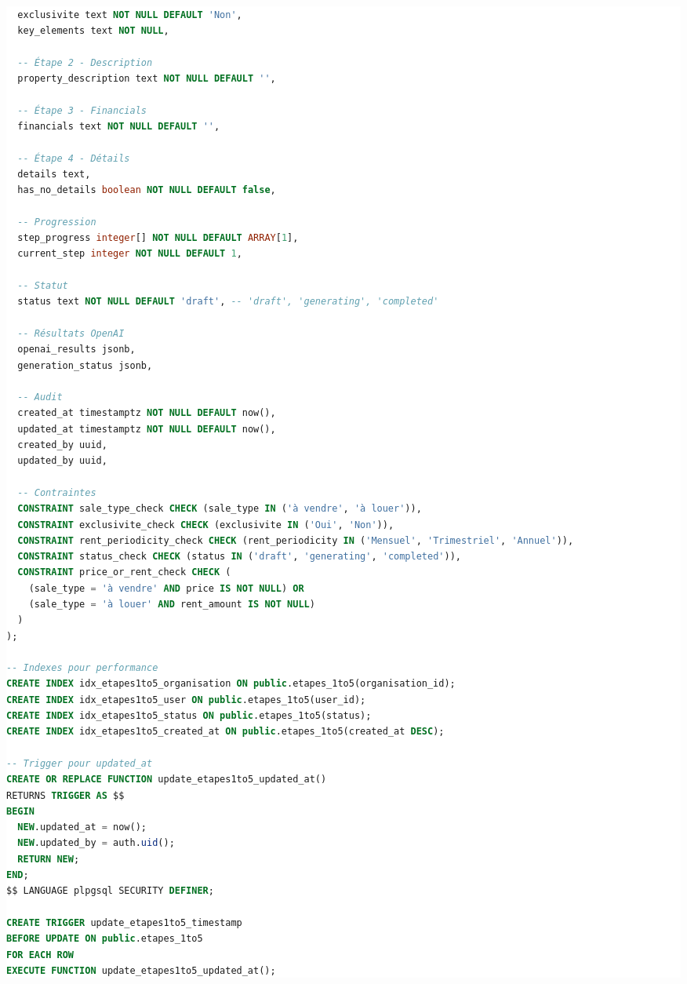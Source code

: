 ```sql
  exclusivite text NOT NULL DEFAULT 'Non',
  key_elements text NOT NULL,

  -- Étape 2 - Description
  property_description text NOT NULL DEFAULT '',

  -- Étape 3 - Financials
  financials text NOT NULL DEFAULT '',

  -- Étape 4 - Détails
  details text,
  has_no_details boolean NOT NULL DEFAULT false,

  -- Progression
  step_progress integer[] NOT NULL DEFAULT ARRAY[1],
  current_step integer NOT NULL DEFAULT 1,

  -- Statut
  status text NOT NULL DEFAULT 'draft', -- 'draft', 'generating', 'completed'

  -- Résultats OpenAI
  openai_results jsonb,
  generation_status jsonb,

  -- Audit
  created_at timestamptz NOT NULL DEFAULT now(),
  updated_at timestamptz NOT NULL DEFAULT now(),
  created_by uuid,
  updated_by uuid,

  -- Contraintes
  CONSTRAINT sale_type_check CHECK (sale_type IN ('à vendre', 'à louer')),
  CONSTRAINT exclusivite_check CHECK (exclusivite IN ('Oui', 'Non')),
  CONSTRAINT rent_periodicity_check CHECK (rent_periodicity IN ('Mensuel', 'Trimestriel', 'Annuel')),
  CONSTRAINT status_check CHECK (status IN ('draft', 'generating', 'completed')),
  CONSTRAINT price_or_rent_check CHECK (
    (sale_type = 'à vendre' AND price IS NOT NULL) OR
    (sale_type = 'à louer' AND rent_amount IS NOT NULL)
  )
);

-- Indexes pour performance
CREATE INDEX idx_etapes1to5_organisation ON public.etapes_1to5(organisation_id);
CREATE INDEX idx_etapes1to5_user ON public.etapes_1to5(user_id);
CREATE INDEX idx_etapes1to5_status ON public.etapes_1to5(status);
CREATE INDEX idx_etapes1to5_created_at ON public.etapes_1to5(created_at DESC);

-- Trigger pour updated_at
CREATE OR REPLACE FUNCTION update_etapes1to5_updated_at()
RETURNS TRIGGER AS $$
BEGIN
  NEW.updated_at = now();
  NEW.updated_by = auth.uid();
  RETURN NEW;
END;
$$ LANGUAGE plpgsql SECURITY DEFINER;

CREATE TRIGGER update_etapes1to5_timestamp
BEFORE UPDATE ON public.etapes_1to5
FOR EACH ROW
EXECUTE FUNCTION update_etapes1to5_updated_at();

```